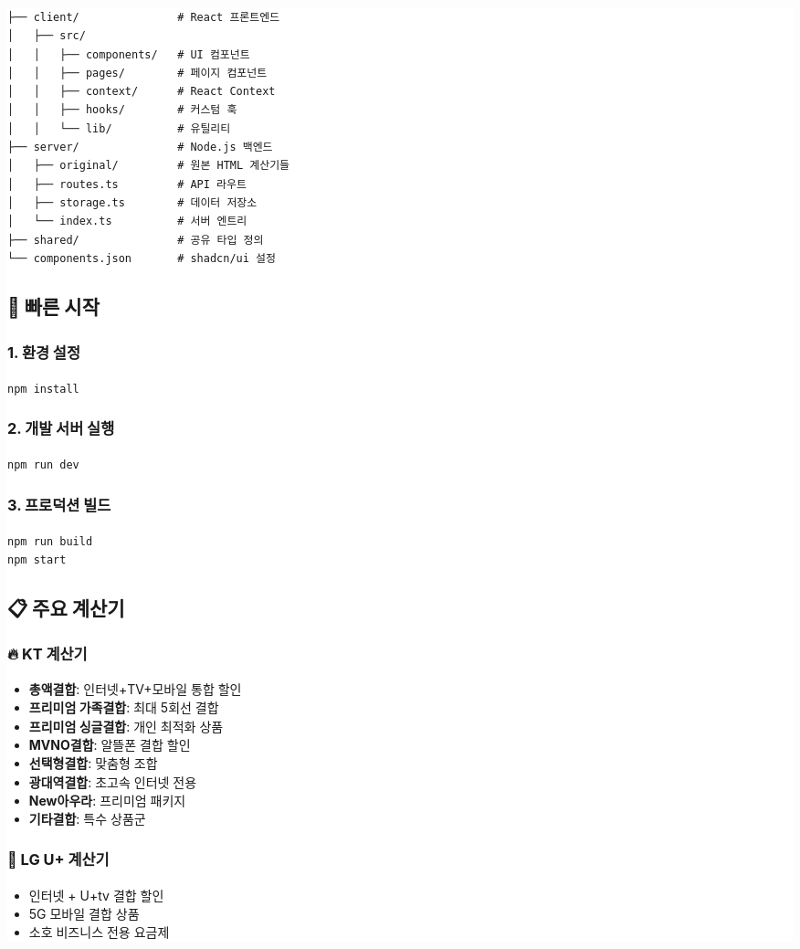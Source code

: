 ```
├── client/               # React 프론트엔드
│   ├── src/
│   │   ├── components/   # UI 컴포넌트
│   │   ├── pages/        # 페이지 컴포넌트
│   │   ├── context/      # React Context
│   │   ├── hooks/        # 커스텀 훅
│   │   └── lib/          # 유틸리티
├── server/               # Node.js 백엔드
│   ├── original/         # 원본 HTML 계산기들
│   ├── routes.ts         # API 라우트
│   ├── storage.ts        # 데이터 저장소
│   └── index.ts          # 서버 엔트리
├── shared/               # 공유 타입 정의
└── components.json       # shadcn/ui 설정
```

## 🚀 빠른 시작

### 1. 환경 설정
```bash
npm install
```

### 2. 개발 서버 실행
```bash
npm run dev
```

### 3. 프로덕션 빌드
```bash
npm run build
npm start
```

## 📋 주요 계산기

### 🔥 KT 계산기
- **총액결합**: 인터넷+TV+모바일 통합 할인
- **프리미엄 가족결합**: 최대 5회선 결합
- **프리미엄 싱글결합**: 개인 최적화 상품
- **MVNO결합**: 알뜰폰 결합 할인
- **선택형결합**: 맞춤형 조합
- **광대역결합**: 초고속 인터넷 전용
- **New아우라**: 프리미엄 패키지
- **기타결합**: 특수 상품군

### 🌟 LG U+ 계산기
- 인터넷 + U+tv 결합 할인
- 5G 모바일 결합 상품
- 소호 비즈니스 전용 요금제
